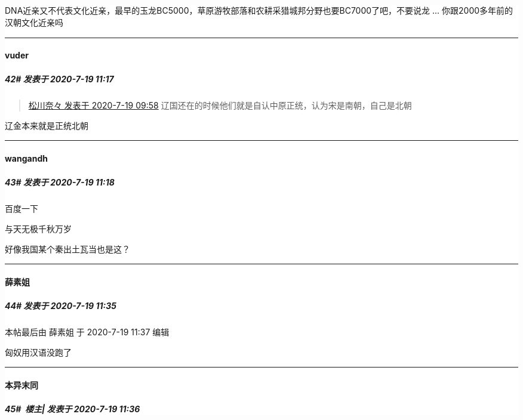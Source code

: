 DNA近亲又不代表文化近亲，最早的玉龙BC5000，草原游牧部落和农耕采猎城邦分野也要BC7000了吧，不要说龙 ...</blockquote>
你跟2000多年前的汉朝文化近亲吗







-----

####  vuder  
##### 42#       发表于 2020-7-19 11:17



<blockquote><a href="httphttps://bbs.saraba1st.com/2b/forum.php?mod=redirect&amp;goto=findpost&amp;pid=48149376&amp;ptid=1947721" target="_blank">松川奈々 发表于 2020-7-19 09:58</a>
辽国还在的时候他们就是自认中原正统，认为宋是南朝，自己是北朝</blockquote>
辽金本来就是正统北朝







-----

####  wangandh  
##### 43#       发表于 2020-7-19 11:18




百度一下


与天无极千秋万岁

好像我国某个秦出土瓦当也是这？







-----

####  薛素姐  
##### 44#       发表于 2020-7-19 11:35



 本帖最后由 薛素姐 于 2020-7-19 11:37 编辑 

匈奴用汉语没跑了







-----

####  本异末同  
##### 45#         楼主| 发表于 2020-7-19 11:36
